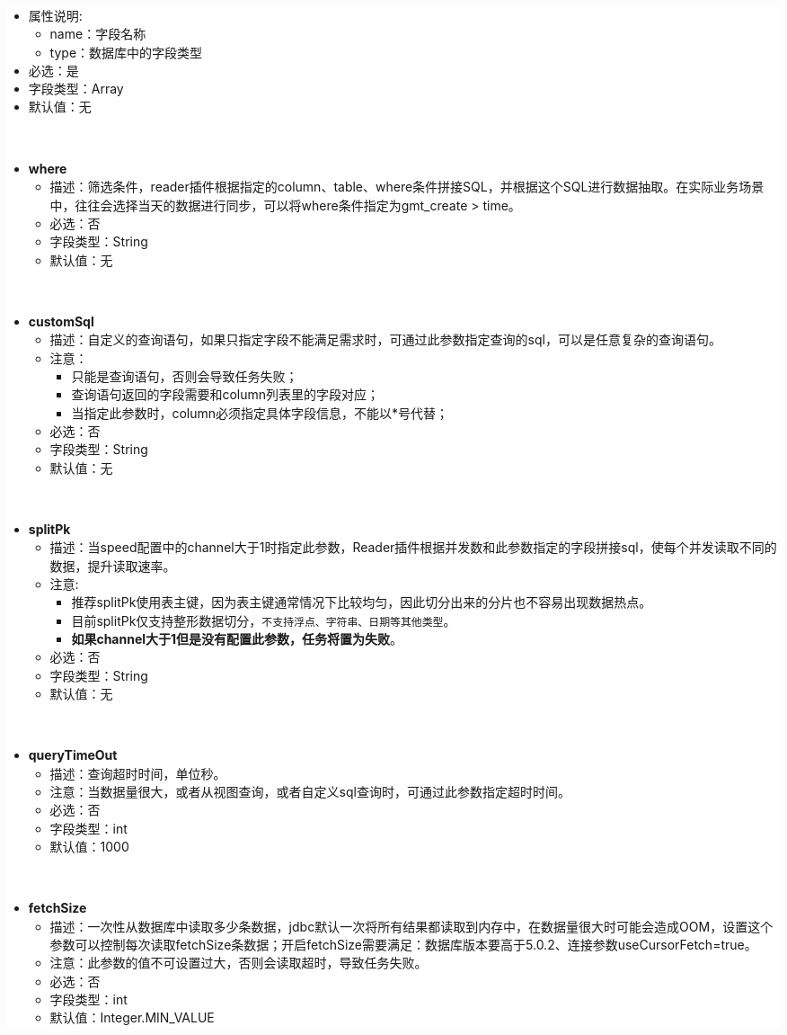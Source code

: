 - 属性说明:
  - name：字段名称
  - type：数据库中的字段类型
- 必选：是
- 字段类型：Array
- 默认值：无

<br/>

- **where**
    - 描述：筛选条件，reader插件根据指定的column、table、where条件拼接SQL，并根据这个SQL进行数据抽取。在实际业务场景中，往往会选择当天的数据进行同步，可以将where条件指定为gmt_create > time。
    - 必选：否
    - 字段类型：String
    - 默认值：无

<br/>

- **customSql**
  - 描述：自定义的查询语句，如果只指定字段不能满足需求时，可通过此参数指定查询的sql，可以是任意复杂的查询语句。
  - 注意：
    - 只能是查询语句，否则会导致任务失败；
    - 查询语句返回的字段需要和column列表里的字段对应；
    - 当指定此参数时，column必须指定具体字段信息，不能以*号代替；
  - 必选：否
  - 字段类型：String
  - 默认值：无

<br/>


- **splitPk**
    - 描述：当speed配置中的channel大于1时指定此参数，Reader插件根据并发数和此参数指定的字段拼接sql，使每个并发读取不同的数据，提升读取速率。
    - 注意:
        - 推荐splitPk使用表主键，因为表主键通常情况下比较均匀，因此切分出来的分片也不容易出现数据热点。
        - 目前splitPk仅支持整形数据切分，`不支持浮点、字符串、日期等其他类型`。
        - **如果channel大于1但是没有配置此参数，任务将置为失败**。
    - 必选：否
    - 字段类型：String
    - 默认值：无

<br/>

- **queryTimeOut**
    - 描述：查询超时时间，单位秒。
    - 注意：当数据量很大，或者从视图查询，或者自定义sql查询时，可通过此参数指定超时时间。
    - 必选：否
    - 字段类型：int
    - 默认值：1000

<br/>

- **fetchSize**
  - 描述：一次性从数据库中读取多少条数据，jdbc默认一次将所有结果都读取到内存中，在数据量很大时可能会造成OOM，设置这个参数可以控制每次读取fetchSize条数据；开启fetchSize需要满足：数据库版本要高于5.0.2、连接参数useCursorFetch=true。
  - 注意：此参数的值不可设置过大，否则会读取超时，导致任务失败。
  - 必选：否
  - 字段类型：int
  - 默认值：Integer.MIN_VALUE
